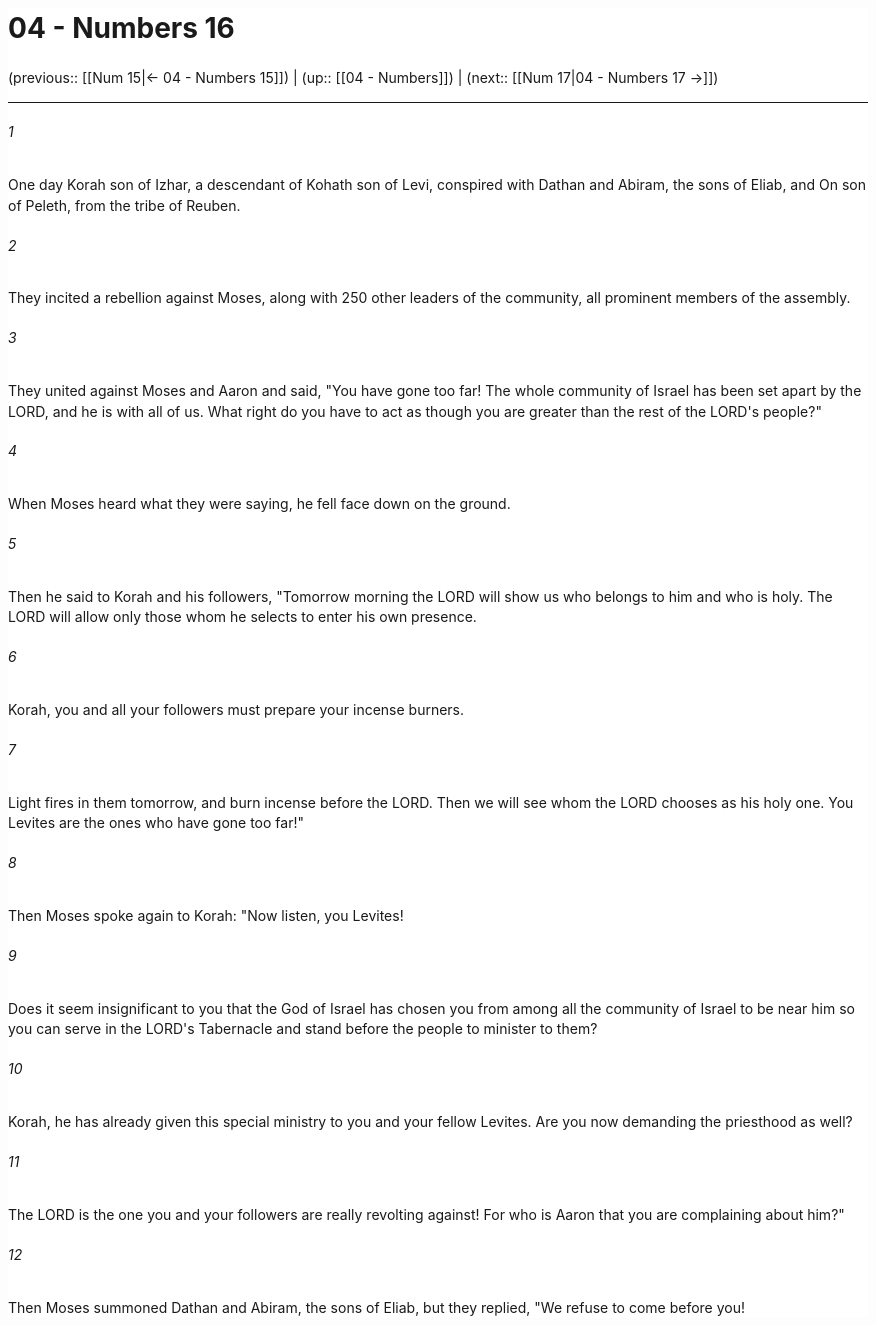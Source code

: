 # 04 - Numbers 16

(previous:: [[Num 15|← 04 - Numbers 15]]) | (up:: [[04 - Numbers]]) | (next:: [[Num 17|04 - Numbers 17 →]])

***


###### 1 
One day Korah son of Izhar, a descendant of Kohath son of Levi, conspired with Dathan and Abiram, the sons of Eliab, and On son of Peleth, from the tribe of Reuben. 

###### 2 
They incited a rebellion against Moses, along with 250 other leaders of the community, all prominent members of the assembly. 

###### 3 
They united against Moses and Aaron and said, "You have gone too far! The whole community of Israel has been set apart by the LORD, and he is with all of us. What right do you have to act as though you are greater than the rest of the LORD's people?" 

###### 4 
When Moses heard what they were saying, he fell face down on the ground. 

###### 5 
Then he said to Korah and his followers, "Tomorrow morning the LORD will show us who belongs to him and who is holy. The LORD will allow only those whom he selects to enter his own presence. 

###### 6 
Korah, you and all your followers must prepare your incense burners. 

###### 7 
Light fires in them tomorrow, and burn incense before the LORD. Then we will see whom the LORD chooses as his holy one. You Levites are the ones who have gone too far!" 

###### 8 
Then Moses spoke again to Korah: "Now listen, you Levites! 

###### 9 
Does it seem insignificant to you that the God of Israel has chosen you from among all the community of Israel to be near him so you can serve in the LORD's Tabernacle and stand before the people to minister to them? 

###### 10 
Korah, he has already given this special ministry to you and your fellow Levites. Are you now demanding the priesthood as well? 

###### 11 
The LORD is the one you and your followers are really revolting against! For who is Aaron that you are complaining about him?" 

###### 12 
Then Moses summoned Dathan and Abiram, the sons of Eliab, but they replied, "We refuse to come before you! 
